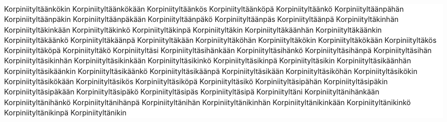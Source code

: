 Korpiniityltäänkökin
Korpiniityltäänkökään
Korpiniityltäänkös
Korpiniityltäänköpä
Korpiniityltäänkö
Korpiniityltäänpähän
Korpiniityltäänpäkin
Korpiniityltäänpäkään
Korpiniityltäänpäkö
Korpiniityltäänpäs
Korpiniityltäänpä
Korpiniityltäkinhän
Korpiniityltäkinkään
Korpiniityltäkinkö
Korpiniityltäkinpä
Korpiniityltäkin
Korpiniityltäkäänhän
Korpiniityltäkäänkin
Korpiniityltäkäänkö
Korpiniityltäkäänpä
Korpiniityltäkään
Korpiniityltäköhän
Korpiniityltäkökin
Korpiniityltäkökään
Korpiniityltäkös
Korpiniityltäköpä
Korpiniityltäkö
Korpiniityltäsi
Korpiniityltäsihänkään
Korpiniityltäsihänkö
Korpiniityltäsihänpä
Korpiniityltäsihän
Korpiniityltäsikinhän
Korpiniityltäsikinkään
Korpiniityltäsikinkö
Korpiniityltäsikinpä
Korpiniityltäsikin
Korpiniityltäsikäänhän
Korpiniityltäsikäänkin
Korpiniityltäsikäänkö
Korpiniityltäsikäänpä
Korpiniityltäsikään
Korpiniityltäsiköhän
Korpiniityltäsikökin
Korpiniityltäsikökään
Korpiniityltäsikös
Korpiniityltäsiköpä
Korpiniityltäsikö
Korpiniityltäsipähän
Korpiniityltäsipäkin
Korpiniityltäsipäkään
Korpiniityltäsipäkö
Korpiniityltäsipäs
Korpiniityltäsipä
Korpiniityltäni
Korpiniityltänihänkään
Korpiniityltänihänkö
Korpiniityltänihänpä
Korpiniityltänihän
Korpiniityltänikinhän
Korpiniityltänikinkään
Korpiniityltänikinkö
Korpiniityltänikinpä
Korpiniityltänikin
